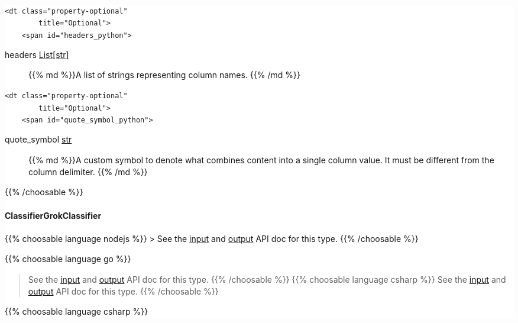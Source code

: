     <dt class="property-optional"
            title="Optional">
        <span id="headers_python">
<a href="#headers_python" style="color: inherit; text-decoration: inherit;">headers</a>
</span> 
        <span class="property-indicator"></span>
        <span class="property-type"><a href="https://docs.python.org/3/library/stdtypes.html">List[str]</a></span>
    </dt>
    <dd>{{% md %}}A list of strings representing column names.
{{% /md %}}</dd>

    <dt class="property-optional"
            title="Optional">
        <span id="quote_symbol_python">
<a href="#quote_symbol_python" style="color: inherit; text-decoration: inherit;">quote_<wbr>symbol</a>
</span> 
        <span class="property-indicator"></span>
        <span class="property-type"><a href="https://docs.python.org/3/library/stdtypes.html">str</a></span>
    </dt>
    <dd>{{% md %}}A custom symbol to denote what combines content into a single column value. It must be different from the column delimiter.
{{% /md %}}</dd>

</dl>
{{% /choosable %}}





<h4 id="classifiergrokclassifier">Classifier<wbr>Grok<wbr>Classifier</h4>
{{% choosable language nodejs %}}
> See the <a href="/docs/reference/pkg/nodejs/pulumi/aws/types/input/#ClassifierGrokClassifier">input</a> and <a href="/docs/reference/pkg/nodejs/pulumi/aws/types/output/#ClassifierGrokClassifier">output</a> API doc for this type.
{{% /choosable %}}

{{% choosable language go %}}
> See the <a href="https://pkg.go.dev/github.com/pulumi/pulumi-aws/sdk/v2/go/aws/glue?tab=doc#ClassifierGrokClassifierArgs">input</a> and <a href="https://pkg.go.dev/github.com/pulumi/pulumi-aws/sdk/v2/go/aws/glue?tab=doc#ClassifierGrokClassifierOutput">output</a> API doc for this type.
{{% /choosable %}}
{{% choosable language csharp %}}
> See the <a href="/docs/reference/pkg/dotnet/Pulumi.Aws/Pulumi.Aws.Glue.Inputs.ClassifierGrokClassifierArgs.html">input</a> and <a href="/docs/reference/pkg/dotnet/Pulumi.Aws/Pulumi.Aws.Glue.Outputs.ClassifierGrokClassifier.html">output</a> API doc for this type.
{{% /choosable %}}




{{% choosable language csharp %}}
<dl class="resources-properties">
